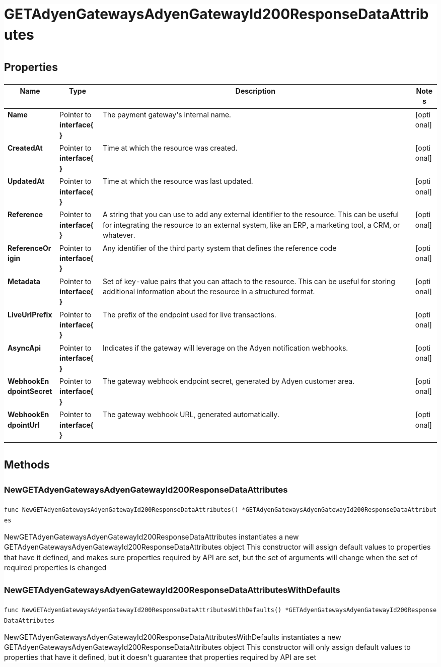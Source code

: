 # GETAdyenGatewaysAdyenGatewayId200ResponseDataAttributes

## Properties

Name | Type | Description | Notes
------------ | ------------- | ------------- | -------------
**Name** | Pointer to **interface{}** | The payment gateway&#39;s internal name. | [optional] 
**CreatedAt** | Pointer to **interface{}** | Time at which the resource was created. | [optional] 
**UpdatedAt** | Pointer to **interface{}** | Time at which the resource was last updated. | [optional] 
**Reference** | Pointer to **interface{}** | A string that you can use to add any external identifier to the resource. This can be useful for integrating the resource to an external system, like an ERP, a marketing tool, a CRM, or whatever. | [optional] 
**ReferenceOrigin** | Pointer to **interface{}** | Any identifier of the third party system that defines the reference code | [optional] 
**Metadata** | Pointer to **interface{}** | Set of key-value pairs that you can attach to the resource. This can be useful for storing additional information about the resource in a structured format. | [optional] 
**LiveUrlPrefix** | Pointer to **interface{}** | The prefix of the endpoint used for live transactions. | [optional] 
**AsyncApi** | Pointer to **interface{}** | Indicates if the gateway will leverage on the Adyen notification webhooks. | [optional] 
**WebhookEndpointSecret** | Pointer to **interface{}** | The gateway webhook endpoint secret, generated by Adyen customer area. | [optional] 
**WebhookEndpointUrl** | Pointer to **interface{}** | The gateway webhook URL, generated automatically. | [optional] 

## Methods

### NewGETAdyenGatewaysAdyenGatewayId200ResponseDataAttributes

`func NewGETAdyenGatewaysAdyenGatewayId200ResponseDataAttributes() *GETAdyenGatewaysAdyenGatewayId200ResponseDataAttributes`

NewGETAdyenGatewaysAdyenGatewayId200ResponseDataAttributes instantiates a new GETAdyenGatewaysAdyenGatewayId200ResponseDataAttributes object
This constructor will assign default values to properties that have it defined,
and makes sure properties required by API are set, but the set of arguments
will change when the set of required properties is changed

### NewGETAdyenGatewaysAdyenGatewayId200ResponseDataAttributesWithDefaults

`func NewGETAdyenGatewaysAdyenGatewayId200ResponseDataAttributesWithDefaults() *GETAdyenGatewaysAdyenGatewayId200ResponseDataAttributes`

NewGETAdyenGatewaysAdyenGatewayId200ResponseDataAttributesWithDefaults instantiates a new GETAdyenGatewaysAdyenGatewayId200ResponseDataAttributes object
This constructor will only assign default values to properties that have it defined,
but it doesn't guarantee that properties required by API are set
